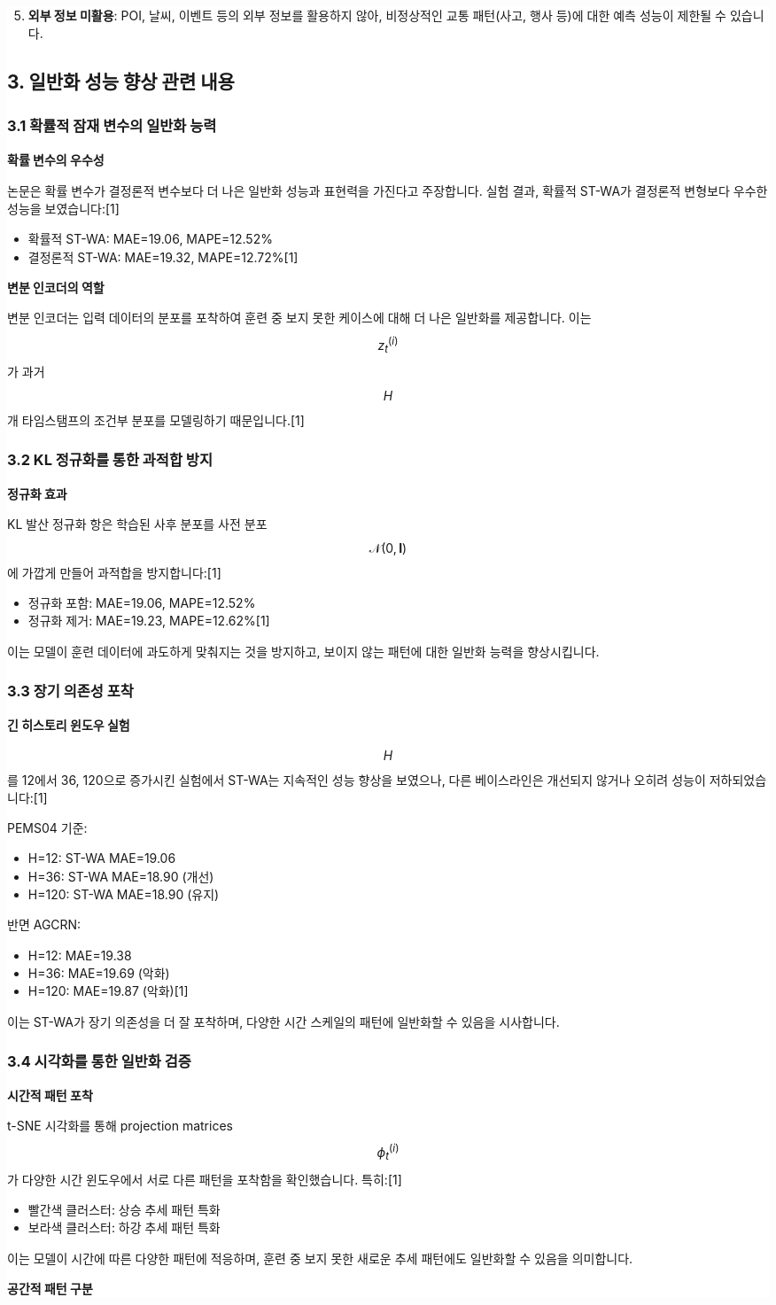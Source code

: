 5. **외부 정보 미활용**: POI, 날씨, 이벤트 등의 외부 정보를 활용하지 않아, 비정상적인 교통 패턴(사고, 행사 등)에 대한 예측 성능이 제한될 수 있습니다.

## 3. 일반화 성능 향상 관련 내용

### 3.1 확률적 잠재 변수의 일반화 능력

**확률 변수의 우수성**

논문은 확률 변수가 결정론적 변수보다 더 나은 일반화 성능과 표현력을 가진다고 주장합니다. 실험 결과, 확률적 ST-WA가 결정론적 변형보다 우수한 성능을 보였습니다:[1]

- 확률적 ST-WA: MAE=19.06, MAPE=12.52%
- 결정론적 ST-WA: MAE=19.32, MAPE=12.72%[1]

**변분 인코더의 역할**

변분 인코더는 입력 데이터의 분포를 포착하여 훈련 중 보지 못한 케이스에 대해 더 나은 일반화를 제공합니다. 이는 $$z_t^{(i)}$$가 과거 $$H$$개 타임스탬프의 조건부 분포를 모델링하기 때문입니다.[1]

### 3.2 KL 정규화를 통한 과적합 방지

**정규화 효과**

KL 발산 정규화 항은 학습된 사후 분포를 사전 분포 $$\mathcal{N}(0, \mathbf{I})$$에 가깝게 만들어 과적합을 방지합니다:[1]

- 정규화 포함: MAE=19.06, MAPE=12.52%
- 정규화 제거: MAE=19.23, MAPE=12.62%[1]

이는 모델이 훈련 데이터에 과도하게 맞춰지는 것을 방지하고, 보이지 않는 패턴에 대한 일반화 능력을 향상시킵니다.

### 3.3 장기 의존성 포착

**긴 히스토리 윈도우 실험**

$$H$$를 12에서 36, 120으로 증가시킨 실험에서 ST-WA는 지속적인 성능 향상을 보였으나, 다른 베이스라인은 개선되지 않거나 오히려 성능이 저하되었습니다:[1]

PEMS04 기준:
- H=12: ST-WA MAE=19.06
- H=36: ST-WA MAE=18.90 (개선)
- H=120: ST-WA MAE=18.90 (유지)

반면 AGCRN:
- H=12: MAE=19.38
- H=36: MAE=19.69 (악화)
- H=120: MAE=19.87 (악화)[1]

이는 ST-WA가 장기 의존성을 더 잘 포착하며, 다양한 시간 스케일의 패턴에 일반화할 수 있음을 시사합니다.

### 3.4 시각화를 통한 일반화 검증

**시간적 패턴 포착**

t-SNE 시각화를 통해 projection matrices $$\phi_t^{(i)}$$가 다양한 시간 윈도우에서 서로 다른 패턴을 포착함을 확인했습니다. 특히:[1]
- 빨간색 클러스터: 상승 추세 패턴 특화
- 보라색 클러스터: 하강 추세 패턴 특화

이는 모델이 시간에 따른 다양한 패턴에 적응하며, 훈련 중 보지 못한 새로운 추세 패턴에도 일반화할 수 있음을 의미합니다.

**공간적 패턴 구분**
